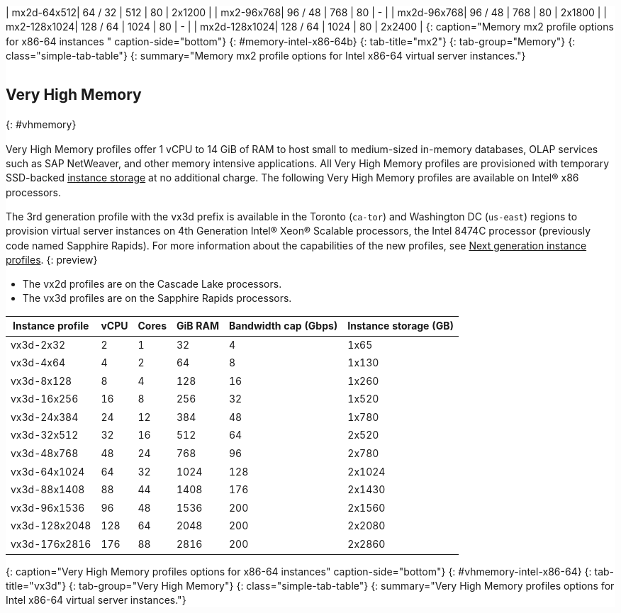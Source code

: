 | mx2d-64x512| 64 / 32 | 512 | 80 | 2x1200 |
| mx2-96x768| 96 / 48 | 768 | 80 | - |
| mx2d-96x768| 96 / 48 | 768 | 80 | 2x1800 |
| mx2-128x1024| 128 / 64 | 1024 | 80 | - |
| mx2d-128x1024| 128 / 64 | 1024 | 80 | 2x2400 |
{: caption="Memory mx2 profile options for x86-64 instances " caption-side="bottom"}
{: #memory-intel-x86-64b}
{: tab-title="mx2"}
{: tab-group="Memory"}
{: class="simple-tab-table"}
{: summary="Memory mx2 profile options for Intel x86-64 virtual server instances."}

## Very High Memory
{: #vhmemory}

Very High Memory profiles offer 1 vCPU to 14 GiB of RAM to host small to medium-sized in-memory databases, OLAP services such as SAP NetWeaver, and other memory intensive applications. All Very High Memory profiles are provisioned with temporary SSD-backed [instance storage](/docs/vpc?topic=vpc-instance-storage) at no additional charge. The following Very High Memory profiles are available on Intel&reg; x86 processors.

The 3rd generation profile with the vx3d prefix is available in the Toronto (`ca-tor`) and Washington DC (`us-east`) regions to provision virtual server instances on 4th Generation Intel&reg; Xeon&reg; Scalable processors, the Intel 8474C processor (previously code named Sapphire Rapids). For more information about the capabilities of the new profiles, see [Next generation instance profiles](#next-gen-profiles).
{: preview}

- The vx2d profiles are on the Cascade Lake processors.
- The vx3d profiles are on the Sapphire Rapids processors.

| Instance profile | vCPU | Cores | GiB RAM | Bandwidth cap (Gbps) | Instance storage (GB) |
|---------|---------|---------|---------|---------|---------|
| vx3d-2x32 | 2 | 1 | 32 | 4 | 1x65 |
| vx3d-4x64| 4 |  2 | 64 | 8 | 1x130 |
| vx3d-8x128 | 8 | 4 | 128 | 16 | 1x260 |
| vx3d-16x256| 16 | 8 | 256 | 32 | 1x520 |
| vx3d-24x384| 24 | 12 | 384 | 48 | 1x780 |
| vx3d-32x512 | 32 | 16 | 512 | 64 | 2x520 |
| vx3d-48x768 | 48 | 24 | 768 | 96 | 2x780 |
| vx3d-64x1024 | 64 | 32 | 1024 | 128 | 2x1024 |
| vx3d-88x1408 | 88 | 44 | 1408 | 176 | 2x1430 |
| vx3d-96x1536 | 96 | 48 | 1536 | 200 | 2x1560 |
| vx3d-128x2048 | 128 | 64 | 2048 | 200 | 2x2080 |
| vx3d-176x2816| 176 | 88 | 2816 | 200 | 2x2860 |
{: caption="Very High Memory profiles options for x86-64 instances" caption-side="bottom"}
{: #vhmemory-intel-x86-64}
{: tab-title="vx3d"}
{: tab-group="Very High Memory"}
{: class="simple-tab-table"}
{: summary="Very High Memory profiles options for Intel x86-64 virtual server instances."}
